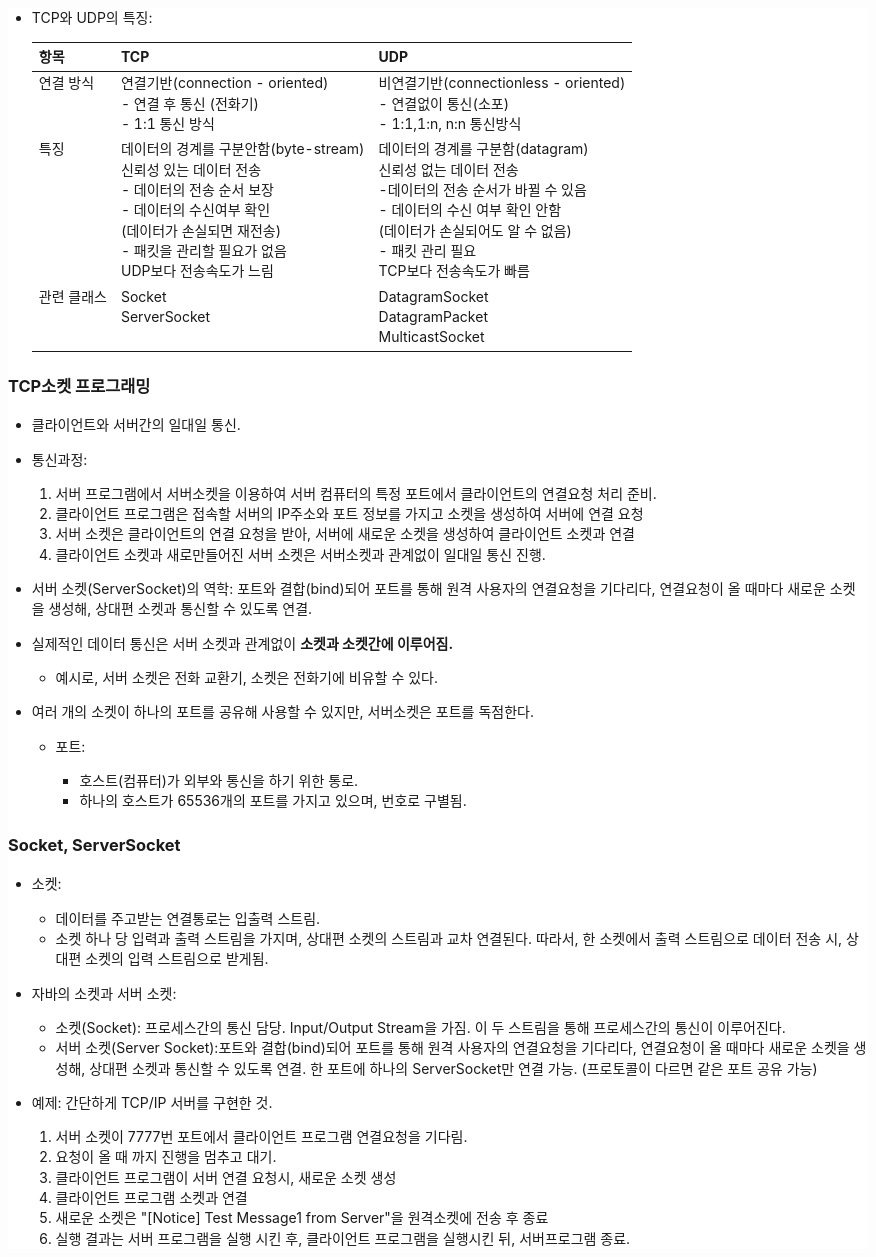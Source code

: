 * TCP와 UDP의 특징:

  | 항목        | TCP                                                          | UDP                                                          |
  | ----------- | ------------------------------------------------------------ | ------------------------------------------------------------ |
  | 연결 방식   | 연결기반(connection - oriented)<br />- 연결 후 통신 (전화기)<br />- 1:1 통신 방식 | 비연결기반(connectionless - oriented)<br />- 연결없이 통신(소포)<br />- 1:1,1:n, n:n 통신방식 |
  | 특징        | 데이터의 경계를 구분안함(byte-stream)<br />신뢰성 있는 데이터 전송<br />- 데이터의 전송 순서 보장<br />- 데이터의 수신여부 확인<br />(데이터가 손실되면 재전송)<br />- 패킷을 관리할 필요가 없음<br />UDP보다 전송속도가 느림 | 데이터의 경계를 구분함(datagram)<br />신뢰성 없는 데이터 전송<br />-데이터의 전송 순서가 바뀔 수 있음<br />- 데이터의 수신 여부 확인 안함<br />(데이터가 손실되어도 알 수 없음)<br />- 패킷 관리 필요<br />TCP보다 전송속도가 빠름 |
  | 관련 클래스 | Socket<br />ServerSocket                                     | DatagramSocket<br />DatagramPacket<br />MulticastSocket      |



### TCP소켓 프로그래밍

* 클라이언트와 서버간의 일대일 통신.

* 통신과정:
  1. 서버 프로그램에서 서버소켓을 이용하여 서버 컴퓨터의 특정 포트에서 클라이언트의 연결요청 처리 준비.
  2. 클라이언트 프로그램은 접속할 서버의 IP주소와 포트 정보를 가지고 소켓을 생성하여 서버에 연결 요청
  3. 서버 소켓은 클라이언트의 연결 요청을 받아, 서버에 새로운 소켓을 생성하여 클라이언트 소켓과 연결
  4. 클라이언트 소켓과 새로만들어진 서버 소켓은 서버소켓과 관계없이 일대일 통신 진행.
  
* 서버 소켓(ServerSocket)의 역학: 포트와 결합(bind)되어 포트를 통해 원격 사용자의 연결요청을 기다리다,
  연결요청이 올 때마다 새로운 소켓을 생성해, 상대편 소켓과 통신할 수 있도록 연결.

* 실제적인 데이터 통신은 서버 소켓과 관계없이 **소켓과 소켓간에 이루어짐.**

  * 예시로, 서버 소켓은 전화 교환기, 소켓은 전화기에 비유할 수 있다.

* 여러 개의 소켓이 하나의 포트를 공유해 사용할 수 있지만, 서버소켓은 포트를 독점한다.

  * 포트: 

    * 호스트(컴퓨터)가 외부와 통신을 하기 위한 통로.
    * 하나의 호스트가 65536개의 포트를 가지고 있으며, 번호로 구별됨.

    

### Socket, ServerSocket

* 소켓:

  * 데이터를 주고받는 연결통로는 입출력 스트림.
  * 소켓 하나 당 입력과 출력 스트림을 가지며, 상대편 소켓의 스트림과 교차 연결된다.
    따라서, 한 소켓에서 출력 스트림으로 데이터 전송 시, 상대편 소켓의 입력 스트림으로 받게됨.

* 자바의 소켓과 서버 소켓:

  * 소켓(Socket):
    프로세스간의 통신 담당. Input/Output Stream을 가짐.
    이 두 스트림을 통해 프로세스간의 통신이 이루어진다.
  * 서버 소켓(Server Socket):포트와 결합(bind)되어 포트를 통해 원격 사용자의 연결요청을 기다리다,
    연결요청이 올 때마다 새로운 소켓을 생성해, 상대편 소켓과 통신할 수 있도록 연결.
    한 포트에 하나의 ServerSocket만 연결 가능. (프로토콜이 다르면 같은 포트 공유 가능)

* 예제:
  간단하게 TCP/IP 서버를 구현한 것. 

  1. 서버 소켓이 7777번 포트에서 클라이언트 프로그램 연결요청을 기다림.
  2. 요청이 올 때 까지 진행을 멈추고 대기.
  3. 클라이언트 프로그램이 서버 연결 요청시, 새로운 소켓 생성
  4. 클라이언트 프로그램 소켓과 연결
  5. 새로운 소켓은 "[Notice] Test Message1 from Server"을 원격소켓에 전송 후 종료
  6. 실행 결과는 서버 프로그램을 실행 시킨 후, 클라이언트 프로그램을 실행시킨 뒤, 서버프로그램 종료.

